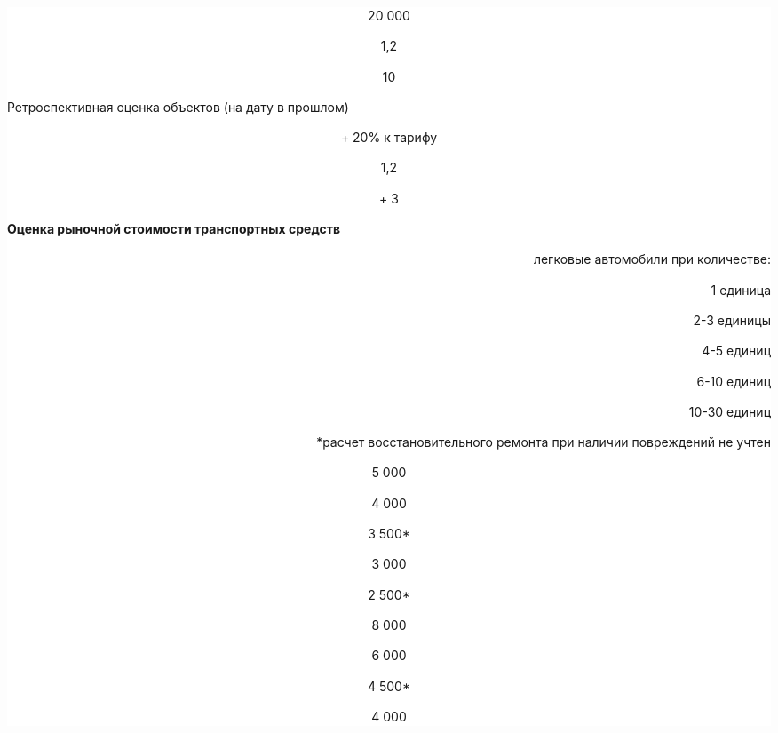 <td width="118">
<p align="center" class="western">20 000</p>
</td>
<td width="136">
<p align="center" class="western">1,2</p>
</td>
<td width="62">
<p align="center" class="western">10</p>
</td>
</tr>
<tr valign="bottom">
<td width="364">
<p class="western">Ретроспективная оценка объектов (на дату в прошлом)</p>
</td>
<td width="118">
<p align="center" class="western">+ 20% к тарифу</p>
</td>
<td width="136">
<p align="center" class="western">1,2</p>
</td>
<td width="62">
<p align="center" class="western">+ 3</p>
</td>
</tr>
<tr>
<td valign="bottom" width="364">
<p class="western" lang="en-US"><span lang="ru-RU"><strong><a href="/uslugi-oczenki/oczenka-avtotransporta/" target="_blank">Оценка рыночной стоимости транспортных средств</a></strong></span></p>
</td>
<td valign="bottom" width="118">
<p class="western"> </p>
</td>
<td width="136">
<p align="center" class="western"> </p>
</td>
<td width="62">
<p align="center" class="western"> </p>
</td>
</tr>
<tr>
<td valign="bottom" width="364">
<p align="right" class="western" lang="en-US"><span lang="ru-RU">легковые автомобили при количестве:</span></p>
<p align="right" class="western">1 единица</p>
<p align="right" class="western" lang="en-US"><span lang="ru-RU">2-3 единицы</span></p>
<p align="right" class="western">4-5 единиц</p>
<p align="right" class="western">6-10 единиц</p>
<p align="right" class="western">10-30 единиц</p>
<p align="right" class="western">*расчет восстановительного ремонта при наличии повреждений не учтен</p>
</td>
<td width="118">
<p align="center" class="western" lang="en-US"><span lang="ru-RU">5 000</span></p>
<p align="center" class="western">4 000</p>
<p align="center" class="western">3 500*</p>
<p align="center" class="western">3 000</p>
<p align="center" class="western">2 500*</p>
<p align="center" class="western"> </p>
</td>
<td width="136">
<p align="center" class="western" lang="en-US"><span lang="ru-RU">8 000</span></p>
<p align="center" class="western">6 000</p>
<p align="center" class="western">4 500*</p>
<p align="center" class="western">4 000</p>